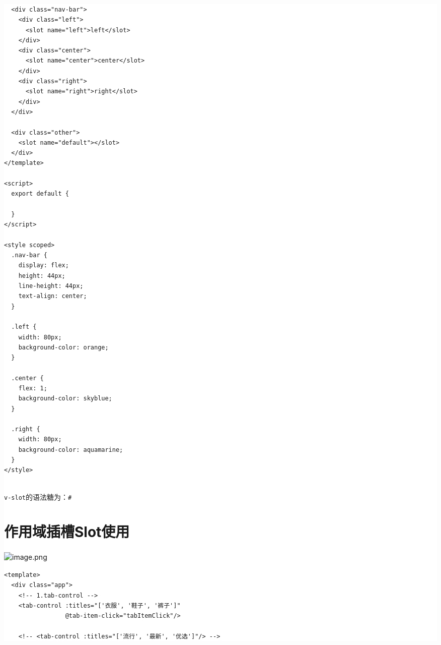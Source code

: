 ```vue
  <div class="nav-bar">
    <div class="left">
      <slot name="left">left</slot>
    </div>
    <div class="center">
      <slot name="center">center</slot>
    </div>
    <div class="right">
      <slot name="right">right</slot>
    </div>
  </div>

  <div class="other">
    <slot name="default"></slot>
  </div>
</template>

<script>
  export default {

  }
</script>

<style scoped>
  .nav-bar {
    display: flex;
    height: 44px;
    line-height: 44px;
    text-align: center;
  }

  .left {
    width: 80px;
    background-color: orange;
  }

  .center {
    flex: 1;
    background-color: skyblue;
  }

  .right {
    width: 80px;
    background-color: aquamarine;
  }
</style>


```
`v-slot`的语法糖为：`#`
<a name="d3FSh"></a>
# 作用域插槽Slot使用
![image.png](https://cdn.nlark.com/yuque/0/2023/png/35204765/1679731318004-d6de6651-8850-4c80-8556-397ee786571c.png#averageHue=%23efe9e9&clientId=ue9df5383-2752-4&from=paste&height=169&id=ub4d2a30a&name=image.png&originHeight=169&originWidth=660&originalType=binary&ratio=1&rotation=0&showTitle=false&size=73129&status=done&style=none&taskId=u19e43a6e-bbc0-4efd-ac56-131f8621ca0&title=&width=660)
```vue
<template>
  <div class="app">
    <!-- 1.tab-control -->
    <tab-control :titles="['衣服', '鞋子', '裤子']" 
                 @tab-item-click="tabItemClick"/>

    <!-- <tab-control :titles="['流行', '最新', '优选']"/> -->
```